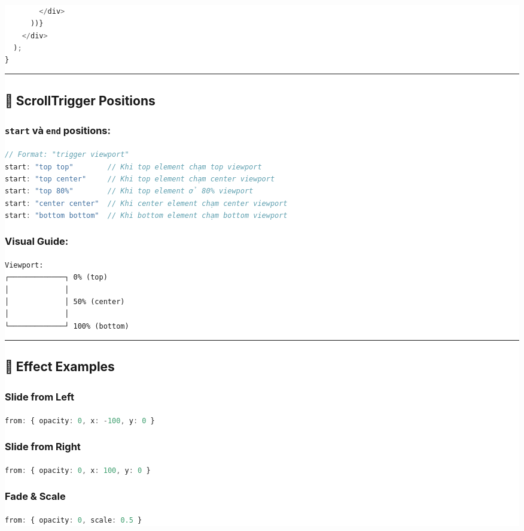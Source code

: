 ```typescript
        </div>
      ))}
    </div>
  );
}
```

---

## 🎯 ScrollTrigger Positions

### `start` và `end` positions:

```typescript
// Format: "trigger viewport"
start: "top top"        // Khi top element chạm top viewport
start: "top center"     // Khi top element chạm center viewport
start: "top 80%"        // Khi top element ở 80% viewport
start: "center center"  // Khi center element chạm center viewport
start: "bottom bottom"  // Khi bottom element chạm bottom viewport
```

### Visual Guide:
```
Viewport:
┌─────────────┐ 0% (top)
│             │
│             │ 50% (center)
│             │
└─────────────┘ 100% (bottom)
```

---

## 🎨 Effect Examples

### Slide from Left
```typescript
from: { opacity: 0, x: -100, y: 0 }
```

### Slide from Right
```typescript
from: { opacity: 0, x: 100, y: 0 }
```

### Fade & Scale
```typescript
from: { opacity: 0, scale: 0.5 }
```
